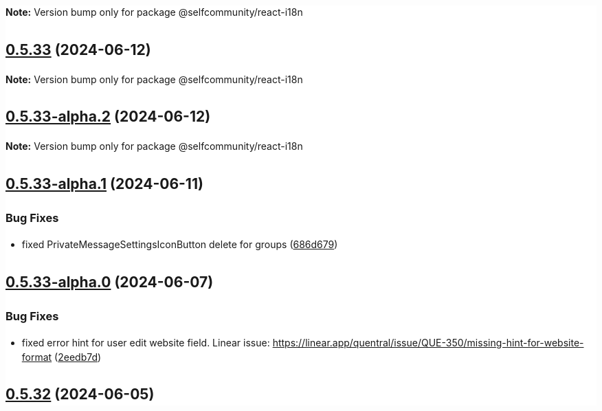 **Note:** Version bump only for package @selfcommunity/react-i18n





## [0.5.33](https://github.com/selfcommunity/community-js/compare/@selfcommunity/react-i18n@0.5.33-alpha.2...@selfcommunity/react-i18n@0.5.33) (2024-06-12)

**Note:** Version bump only for package @selfcommunity/react-i18n





## [0.5.33-alpha.2](https://github.com/selfcommunity/community-js/compare/@selfcommunity/react-i18n@0.5.33-alpha.1...@selfcommunity/react-i18n@0.5.33-alpha.2) (2024-06-12)

**Note:** Version bump only for package @selfcommunity/react-i18n





## [0.5.33-alpha.1](https://github.com/selfcommunity/community-js/compare/@selfcommunity/react-i18n@0.5.33-alpha.0...@selfcommunity/react-i18n@0.5.33-alpha.1) (2024-06-11)


### Bug Fixes

* fixed PrivateMessageSettingsIconButton delete for groups ([686d679](https://github.com/selfcommunity/community-js/commit/686d6790064b828bf54bb766272ecdfce9ebe038))





## [0.5.33-alpha.0](https://github.com/selfcommunity/community-js/compare/@selfcommunity/react-i18n@0.5.32...@selfcommunity/react-i18n@0.5.33-alpha.0) (2024-06-07)


### Bug Fixes

* fixed error hint for user edit website field. Linear issue:  https://linear.app/quentral/issue/QUE-350/missing-hint-for-website-format ([2eedb7d](https://github.com/selfcommunity/community-js/commit/2eedb7d549c35ae5cdf2a9e1f85a299e84ebe1e0))





## [0.5.32](https://github.com/selfcommunity/community-js/compare/@selfcommunity/react-i18n@0.5.32-alpha.1...@selfcommunity/react-i18n@0.5.32) (2024-06-05)
